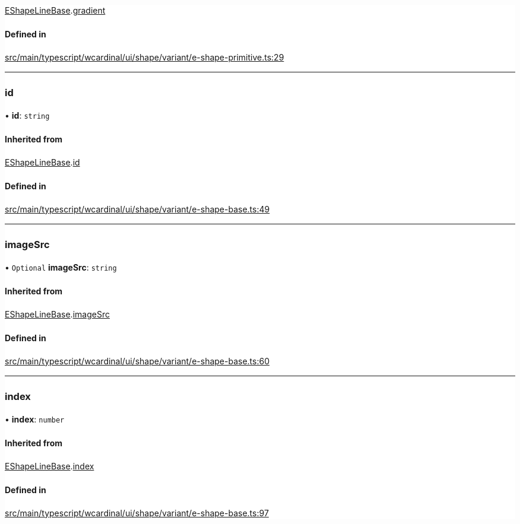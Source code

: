 [EShapeLineBase](EShapeLineBase.md).[gradient](EShapeLineBase.md#gradient)

#### Defined in

[src/main/typescript/wcardinal/ui/shape/variant/e-shape-primitive.ts:29](https://github.com/winter-cardinal/winter-cardinal-ui/blob/v0.154.0/src/main/typescript/wcardinal/ui/shape/variant/e-shape-primitive.ts#L29)

___

### id

• **id**: `string`

#### Inherited from

[EShapeLineBase](EShapeLineBase.md).[id](EShapeLineBase.md#id)

#### Defined in

[src/main/typescript/wcardinal/ui/shape/variant/e-shape-base.ts:49](https://github.com/winter-cardinal/winter-cardinal-ui/blob/v0.154.0/src/main/typescript/wcardinal/ui/shape/variant/e-shape-base.ts#L49)

___

### imageSrc

• `Optional` **imageSrc**: `string`

#### Inherited from

[EShapeLineBase](EShapeLineBase.md).[imageSrc](EShapeLineBase.md#imagesrc)

#### Defined in

[src/main/typescript/wcardinal/ui/shape/variant/e-shape-base.ts:60](https://github.com/winter-cardinal/winter-cardinal-ui/blob/v0.154.0/src/main/typescript/wcardinal/ui/shape/variant/e-shape-base.ts#L60)

___

### index

• **index**: `number`

#### Inherited from

[EShapeLineBase](EShapeLineBase.md).[index](EShapeLineBase.md#index)

#### Defined in

[src/main/typescript/wcardinal/ui/shape/variant/e-shape-base.ts:97](https://github.com/winter-cardinal/winter-cardinal-ui/blob/v0.154.0/src/main/typescript/wcardinal/ui/shape/variant/e-shape-base.ts#L97)
